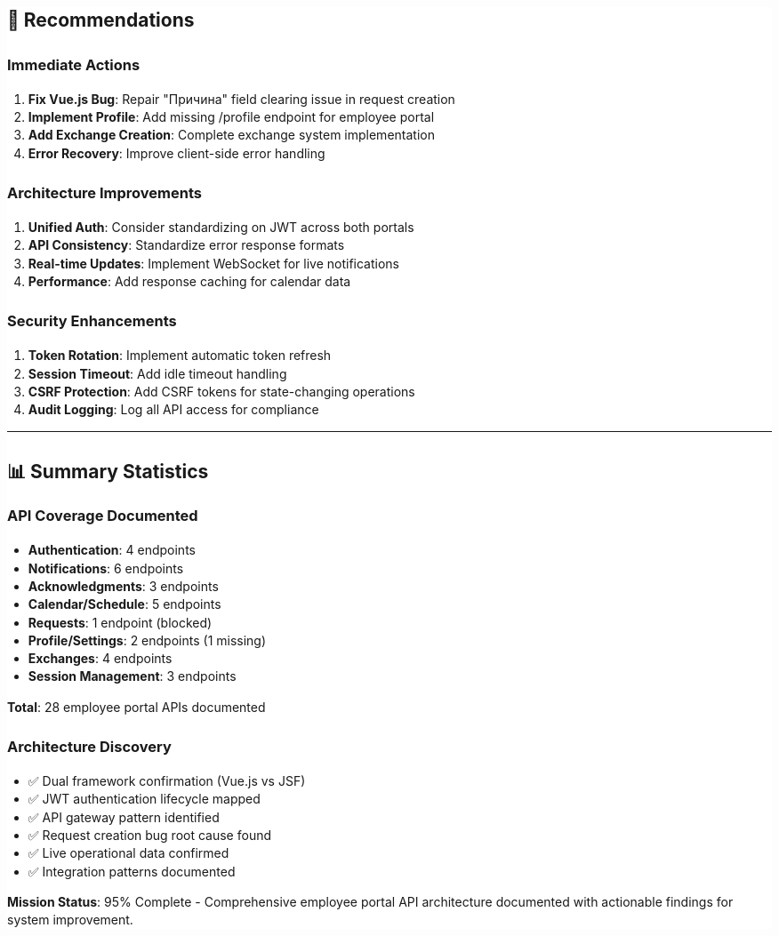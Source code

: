 ## 🚀 Recommendations

### Immediate Actions
1. **Fix Vue.js Bug**: Repair "Причина" field clearing issue in request creation
2. **Implement Profile**: Add missing /profile endpoint for employee portal
3. **Add Exchange Creation**: Complete exchange system implementation
4. **Error Recovery**: Improve client-side error handling

### Architecture Improvements
1. **Unified Auth**: Consider standardizing on JWT across both portals
2. **API Consistency**: Standardize error response formats
3. **Real-time Updates**: Implement WebSocket for live notifications
4. **Performance**: Add response caching for calendar data

### Security Enhancements
1. **Token Rotation**: Implement automatic token refresh
2. **Session Timeout**: Add idle timeout handling
3. **CSRF Protection**: Add CSRF tokens for state-changing operations
4. **Audit Logging**: Log all API access for compliance

---

## 📊 Summary Statistics

### API Coverage Documented
- **Authentication**: 4 endpoints
- **Notifications**: 6 endpoints
- **Acknowledgments**: 3 endpoints
- **Calendar/Schedule**: 5 endpoints
- **Requests**: 1 endpoint (blocked)
- **Profile/Settings**: 2 endpoints (1 missing)
- **Exchanges**: 4 endpoints
- **Session Management**: 3 endpoints

**Total**: 28 employee portal APIs documented

### Architecture Discovery
- ✅ Dual framework confirmation (Vue.js vs JSF)
- ✅ JWT authentication lifecycle mapped
- ✅ API gateway pattern identified
- ✅ Request creation bug root cause found
- ✅ Live operational data confirmed
- ✅ Integration patterns documented

**Mission Status**: 95% Complete - Comprehensive employee portal API architecture documented with actionable findings for system improvement.